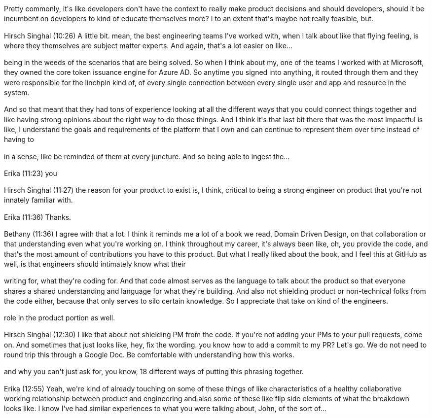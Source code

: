 Pretty commonly, it's like developers don't have the context to really make product decisions and should developers, should it be incumbent on developers to kind of educate themselves more? I to an extent that's maybe not really feasible, but.

Hirsch Singhal (10:26)
A little bit. mean, the best engineering teams I've worked with, when I talk about like that flying feeling, is where they themselves are subject matter experts. And again, that's a lot easier on like...

being in the weeds of the scenarios that are being solved. So when I think about my, one of the teams I worked with at Microsoft, they owned the core token issuance engine for Azure AD. So anytime you signed into anything, it routed through them and they were responsible for the linchpin kind of, of every single connection between every single user and app and resource in the system.

And so that meant that they had tons of experience looking at all the different ways that you could connect things together and like having strong opinions about the right way to do those things. And I think it's that last bit there that was the most impactful is like, I understand the goals and requirements of the platform that I own and can continue to represent them over time instead of having to

in a sense, like be reminded of them at every juncture. And so being able to ingest the...

Erika (11:23)
you

Hirsch Singhal (11:27)
the reason for your product to exist is, I think, critical to being a strong engineer on product that you're not innately familiar with.

Erika (11:36)
Thanks.

Bethany (11:36)
I agree with that a lot. I think it reminds me a lot of a book we read, Domain Driven Design, on that collaboration or that understanding even what you're working on. I think throughout my career, it's always been like, oh, you provide the code, and that's the most amount of contributions you have to this product. But what I really liked about the book, and I feel this at GitHub as well, is that engineers should intimately know what their

writing for, what they're coding for. And that code almost serves as the language to talk about the product so that everyone shares a shared understanding and language for what they're building. And also not shielding product or non-technical folks from the code either, because that only serves to silo certain knowledge. So I appreciate that take on kind of the engineers.

role in the product portion as well.

Hirsch Singhal (12:30)
I like that about not shielding PM from the code. If you're not adding your PMs to your pull requests, come on. And sometimes that just looks like, hey, fix the wording. you know how to add a commit to my PR? Let's go. We do not need to round trip this through a Google Doc. Be comfortable with understanding how this works.

and why you can't just ask for, you know, 18 different ways of putting this phrasing together.

Erika (12:55)
Yeah, we're kind of already touching on some of these things of like characteristics of a healthy collaborative working relationship between product and engineering and also some of these like flip side elements of what the breakdown looks like. I know I've had similar experiences to what you were talking about, John, of the sort of...
